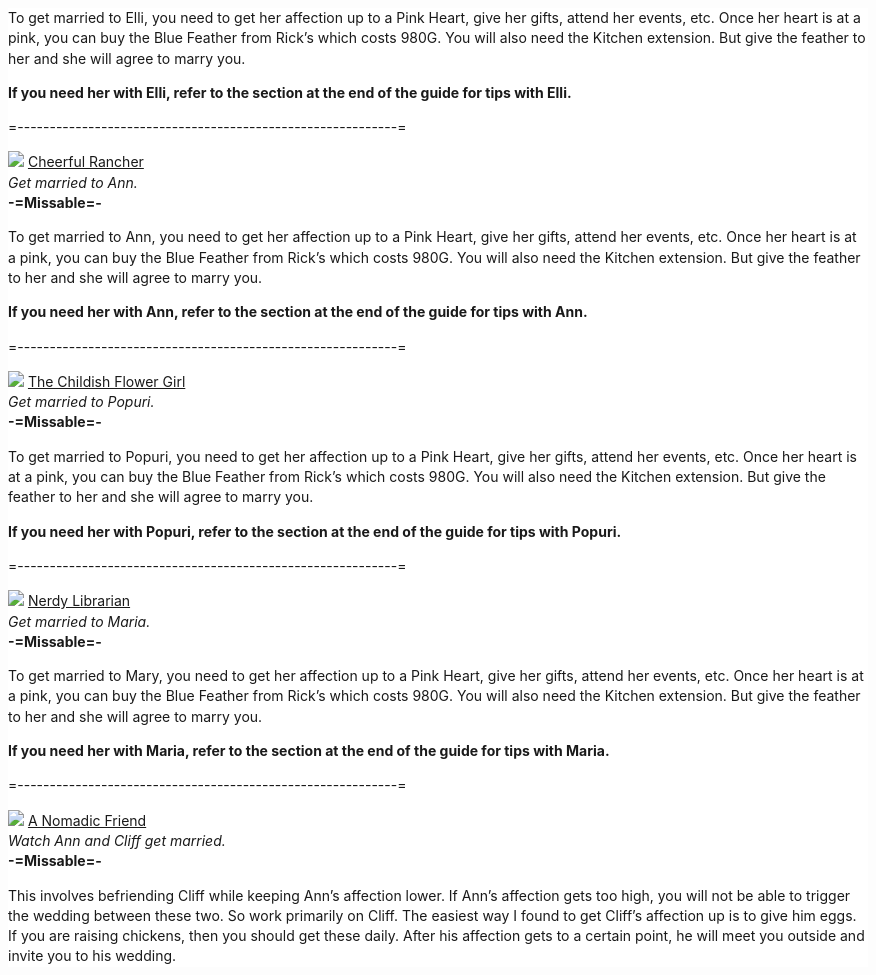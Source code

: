 To get married to Elli, you need to get her affection up to a Pink Heart, give her gifts, attend her events, etc. Once her heart is at a pink, you can buy the Blue Feather from Rick’s which costs 980G. You will also need the Kitchen extension. But give the feather to her and she will agree to marry you.

**If you need her with Elli, refer to the section at the end of the guide for tips with Elli.**

=-----------------------------------------------------------=

![]( https://s3-eu-west-1.amazonaws.com/i.retroachievements.org/Badge/138297.png) [Cheerful Rancher]( https://retroachievements.org/achievement/99522)  
_Get married to Ann._  
**-=Missable=-**  

To get married to Ann, you need to get her affection up to a Pink Heart, give her gifts, attend her events, etc. Once her heart is at a pink, you can buy the Blue Feather from Rick’s which costs 980G. You will also need the Kitchen extension. But give the feather to her and she will agree to marry you.

**If you need her with Ann, refer to the section at the end of the guide for tips with Ann.**

=-----------------------------------------------------------=

![]( https://s3-eu-west-1.amazonaws.com/i.retroachievements.org/Badge/138296.png) [The Childish Flower Girl]( https://retroachievements.org/achievement/99523)  
_Get married to Popuri._  
**-=Missable=-**  

To get married to Popuri, you need to get her affection up to a Pink Heart, give her gifts, attend her events, etc. Once her heart is at a pink, you can buy the Blue Feather from Rick’s which costs 980G. You will also need the Kitchen extension. But give the feather to her and she will agree to marry you.

**If you need her with Popuri, refer to the section at the end of the guide for tips with Popuri.**

=-----------------------------------------------------------=

![]( https://s3-eu-west-1.amazonaws.com/i.retroachievements.org/Badge/138307.png) [Nerdy Librarian]( https://retroachievements.org/achievement/99524)  
_Get married to Maria._  
**-=Missable=-**  

To get married to Mary, you need to get her affection up to a Pink Heart, give her gifts, attend her events, etc. Once her heart is at a pink, you can buy the Blue Feather from Rick’s which costs 980G. You will also need the Kitchen extension. But give the feather to her and she will agree to marry you.

**If you need her with Maria, refer to the section at the end of the guide for tips with Maria.**

=-----------------------------------------------------------=

![]( https://s3-eu-west-1.amazonaws.com/i.retroachievements.org/Badge/138287.png) [A Nomadic Friend]( https://retroachievements.org/achievement/125588)  
_Watch Ann and Cliff get married._    
**-=Missable=-**   

This involves befriending Cliff while keeping Ann’s affection lower. If Ann’s affection gets too high, you will not be able to trigger the wedding between these two. So work primarily on Cliff. The easiest way I found to get Cliff’s affection up is to give him eggs. If you are raising chickens, then you should get these daily. After his affection gets to a certain point, he will meet you outside and invite you to his wedding. 
